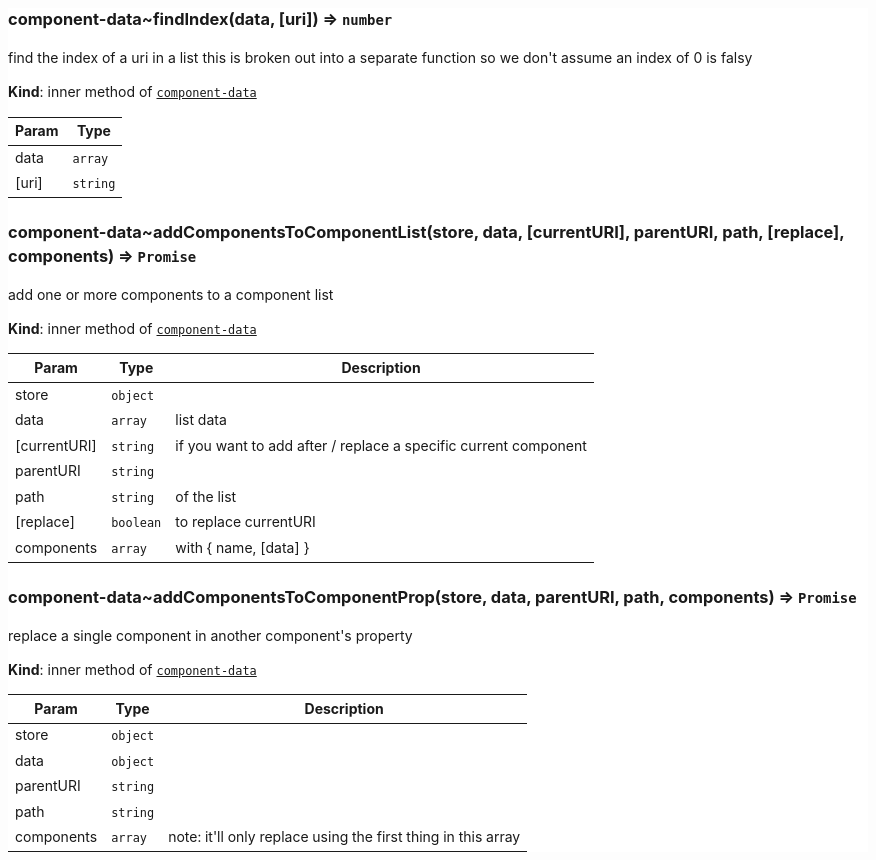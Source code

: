<a name="module_component-data..findIndex"></a>

### component-data~findIndex(data, [uri]) ⇒ <code>number</code>
find the index of a uri in a list
this is broken out into a separate function so we don't assume an index of 0 is falsy

**Kind**: inner method of [<code>component-data</code>](#module_component-data)  

| Param | Type |
| --- | --- |
| data | <code>array</code> | 
| [uri] | <code>string</code> | 

<a name="module_component-data..addComponentsToComponentList"></a>

### component-data~addComponentsToComponentList(store, data, [currentURI], parentURI, path, [replace], components) ⇒ <code>Promise</code>
add one or more components to a component list

**Kind**: inner method of [<code>component-data</code>](#module_component-data)  

| Param | Type | Description |
| --- | --- | --- |
| store | <code>object</code> |  |
| data | <code>array</code> | list data |
| [currentURI] | <code>string</code> | if you want to add after / replace a specific current component |
| parentURI | <code>string</code> |  |
| path | <code>string</code> | of the list |
| [replace] | <code>boolean</code> | to replace currentURI |
| components | <code>array</code> | with { name, [data] } |

<a name="module_component-data..addComponentsToComponentProp"></a>

### component-data~addComponentsToComponentProp(store, data, parentURI, path, components) ⇒ <code>Promise</code>
replace a single component in another component's property

**Kind**: inner method of [<code>component-data</code>](#module_component-data)  

| Param | Type | Description |
| --- | --- | --- |
| store | <code>object</code> |  |
| data | <code>object</code> |  |
| parentURI | <code>string</code> |  |
| path | <code>string</code> |  |
| components | <code>array</code> | note: it'll only replace using the first thing in this array |
